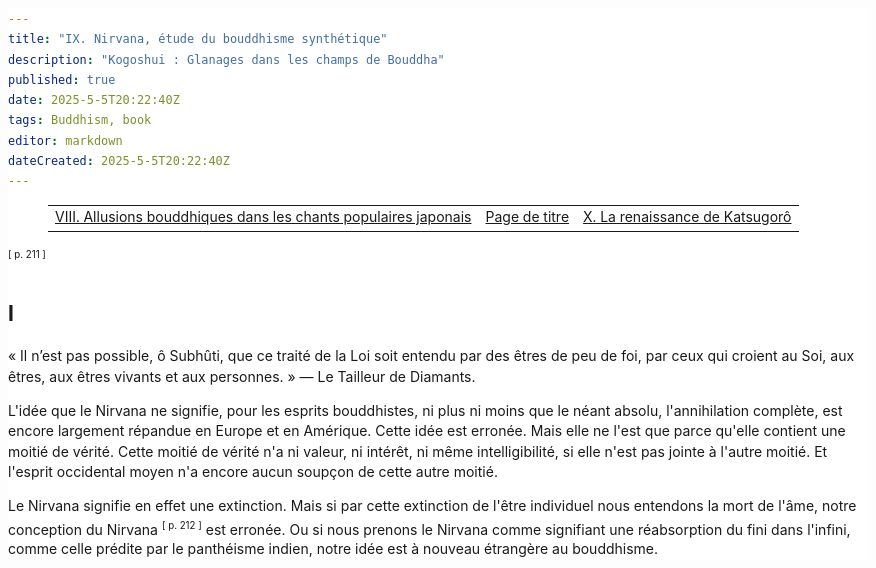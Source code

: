 ```yaml
---
title: "IX. Nirvana, étude du bouddhisme synthétique"
description: "Kogoshui : Glanages dans les champs de Bouddha"
published: true
date: 2025-5-5T20:22:40Z
tags: Buddhism, book
editor: markdown
dateCreated: 2025-5-5T20:22:40Z
---
```


<figure class="table chapter-navigator">
  <table>
    <tbody>
      <tr>
        <td>
        <a href="/fr/book/Buddhism/Gleanings_In_Buddha_Fields/8">
          <span class="mdi mdi-arrow-left-drop-circle"></span><span class="pl-2">VIII. Allusions bouddhiques dans les chants populaires japonais</span>
        </a>
        </td>
        <td>
        <a href="/fr/book/Buddhism/Gleanings_In_Buddha_Fields">
          <span class="mdi mdi-book-open-variant"></span><span class="pl-2">Page de titre</span>
        </a>
        </td>
        <td>
        <a href="/fr/book/Buddhism/Gleanings_In_Buddha_Fields/10">
          <span class="pr-2">X. La renaissance de Katsugorô</span><span class="mdi mdi-arrow-right-drop-circle"></span>
        </a>
        </td>
      </tr>
    </tbody>
  </table>
</figure>

<span id="p211"><sup><small>[ p. 211 ]</small></sup></span>

## I

« Il n’est pas possible, ô Subhûti, que ce traité de la Loi soit entendu par des êtres de peu de foi, par ceux qui croient au Soi, aux êtres, aux êtres vivants et aux personnes. » — Le Tailleur de Diamants.

L'idée que le Nirvana ne signifie, pour les esprits bouddhistes, ni plus ni moins que le néant absolu, l'annihilation complète, est encore largement répandue en Europe et en Amérique. Cette idée est erronée. Mais elle ne l'est que parce qu'elle contient une moitié de vérité. Cette moitié de vérité n'a ni valeur, ni intérêt, ni même intelligibilité, si elle n'est pas jointe à l'autre moitié. Et l'esprit occidental moyen n'a encore aucun soupçon de cette autre moitié.

Le Nirvana signifie en effet une extinction. Mais si par cette extinction de l'être individuel nous entendons la mort de l'âme, notre conception du Nirvana <span id="p212"><sup><small>[ p. 212 ]</small></sup></span> est erronée. Ou si nous prenons le Nirvana comme signifiant une réabsorption du fini dans l'infini, comme celle prédite par le panthéisme indien, notre idée est à nouveau étrangère au bouddhisme.


[^1]: _Fo-Sho-Hing-Tsan-King_.
[^1]: « L'ensemble des actions de tous les êtres sensibles donne naissance à la variété des montagnes, des rivières, des pays, etc. . . . Leurs yeux, leurs narines, leurs oreilles, leurs langues, leurs corps, ainsi que leurs jardins, leurs bois, leurs fermes, leurs résidences, leurs serviteurs et leurs servantes, les hommes s'imaginent qu'ils sont leurs propres possessions ; mais ce ne sont, en vérité, que les résultats produits par d'innombrables actions. » — KURODA, _Outlines of the Mahayana_.
[^1]: « Les plaisirs et les douleurs ont leur origine dans le toucher : là où il n’y a pas de contact, ils ne surgissent pas. » — _Atthaka-vagga_, 11.
[^1]: « Atteindre l'état de bonheur parfait et éternel est le plus haut Nirvana ; car alors tous les phénomènes mentaux – tels que les désirs, etc. – sont annihilés. Et lorsque ces phénomènes mentaux sont annihilés, apparaît la véritable nature du véritable esprit avec toutes ses innombrables fonctions et ses actions miraculeuses. » — KURODA, _Aperçu du Mahâyâna_.
[^2]: C'est au sujet de cette propagation et de cette perpétuation des caractères que la doctrine du Karma est en accord partiel p. 237 avec l'enseignement scientifique moderne de la transmission héréditaire des tendances.
[^1]: Il ne se passe guère de jour sans que j'entende prononcer des mots tels que ingwa, gokuraku, gôshô, ou d'autres mots se référant au Karma, au ciel, à la vie future, à la vie passée, etc. Mais je n'ai jamais entendu un homme ou une femme du peuple utiliser le mot « Nehan » ; et chaque fois que j'ai osé poser une telle question à propos du Nirvana, j'ai constaté que sa signification philosophique m'était inconnue. D'un autre côté, le savant japonais parle de Nehan comme de la réalité, du ciel, soit comme d'une condition temporaire, soit comme d'une parabole.
[^1]: Cette localisation astronomique des conditions supérieures de l'être, ou d'autres « champs de Bouddha », peut faire sourire ; mais elle suggère des possibilités indéniables. Il n'y a aucune absurdité à supposer que les potentialités de vie, de croissance et de développement passent réellement, avec la diffusion et la concentration nébuleuses, de systèmes expirés à de nouveaux systèmes. En effet, ne pas supposer cela, dans l'état actuel de nos connaissances, est difficilement possible pour l'esprit rationnel.
[^1]: Cette conception rappelle la belle définition de l'équanimité donnée par M. Spencer : « L'équanimité peut être comparée à la lumière blanche, qui, bien que composée de nombreuses couleurs, est incolore ; tandis que les humeurs agréables et pénibles de l'esprit peuvent être comparées aux modifications de la lumière qui résultent de l'augmentation des proportions de certains rayons et de la diminution des proportions d'autres. » — Principes de psychologie.
[^1]: L’expression « félicité infinie » comme synonyme de Nirvana est tirée des _Questions du roi Milinda_.
[^1]: Dans le Sutra de la Grande Décès, nous trouvons l'exemple d'une femme atteignant cette condition : « La Sœur Nanda, ô Ananda, par la destruction des cinq liens qui lient les gens à ce monde, est devenue une habitante du ciel le plus élevé, pour y disparaître entièrement, et n'y revenir jamais. »
[^1]: Différents systèmes bouddhistes donnent différentes énumérations de ces pouvoirs mystérieux dont les noms chinois signifient littéralement : — (1) Calme — Méditation — Versement vers l'extérieur — Sagesse sans obstacle ; — (2) Œil du Ciel — Sagesse sans obstacle ; — (3) Oreille du Ciel — Sagesse sans obstacle ; — (4) Autres esprits — Sagesse sans obstacle ; — (5) États antérieurs — Sagesse sans obstacle ; — (6) Fuite — Extinction — Sagesse sans obstacle.
[^1]: Les êtres qui ont atteint l'état d'Engaku ou de Bosatsu ne sont pas censés être capables de régression, ni d'aucune erreur grave ; mais il en est autrement dans les états spirituels inférieurs.
[^1]: Voir une légende curieuse dans les textes du Vinaya, _Kullavagga_, v. 8, 2.
[^1]: Cette position, on le remarquera, est très différente de celle de Hartmann, qui soutient que « toute pluralité d'individuation appartient à la sphère de la phénoménalité. » (vol. ii. page 233 de la traduction anglaise.) Cela rappelle plutôt la pensée de Galton selon laquelle les êtres humains « peuvent contribuer plus ou moins inconsciemment à la manifestation d'une vie bien plus élevée que la nôtre, un peu comme les cellules individuelles de l'un des animaux les plus complexes contribuent à la manifestation de son ordre supérieur de personnalité. » (_Hereditary Genius_, p. 361.) Une autre pensée de Galton, exprimée à la même page de l'ouvrage cité plus haut, évoque encore plus fortement le concept bouddhiste : « Nous ne devons pas nous permettre de considérer chaque personnalité humaine ou autre comme quelque chose d'ajouté de manière surnaturelle au stock de la nature, mais plutôt comme une ségrégation de ce qui existait déjà, sous une forme nouvelle, et comme une conséquence régulière des conditions antérieures. . . . Nous ne devons pas non plus nous laisser tromper par le mot « individualité ». . . Nous pouvons considérer chaque individu comme quelque chose qui n'est pas entièrement détaché de sa source parentale, comme une vague qui a été soulevée et façonnée par des conditions normales dans un océan inconnu et illimité. »
[^1]: La moitié de cette pensée bouddhiste est réellement incarnée dans la phrase de Tennyson,—